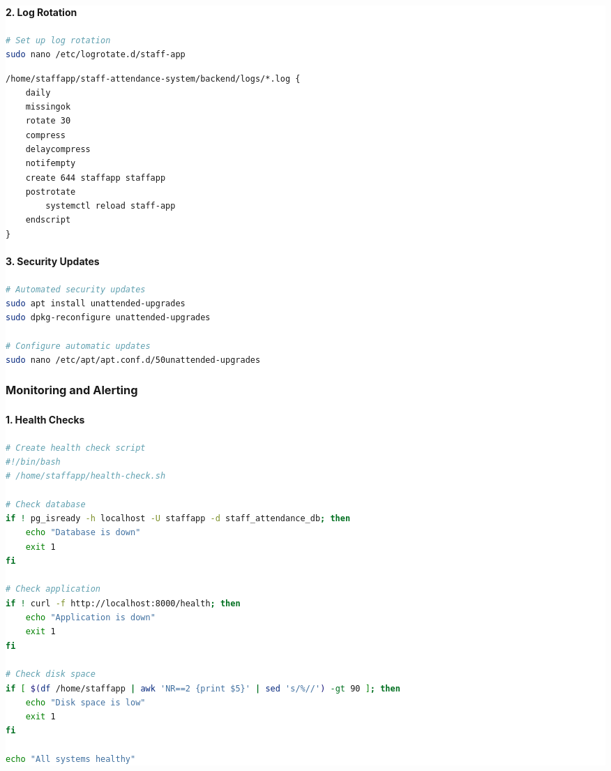 #### 2. Log Rotation
```bash
# Set up log rotation
sudo nano /etc/logrotate.d/staff-app
```
```
/home/staffapp/staff-attendance-system/backend/logs/*.log {
    daily
    missingok
    rotate 30
    compress
    delaycompress
    notifempty
    create 644 staffapp staffapp
    postrotate
        systemctl reload staff-app
    endscript
}
```

#### 3. Security Updates
```bash
# Automated security updates
sudo apt install unattended-upgrades
sudo dpkg-reconfigure unattended-upgrades

# Configure automatic updates
sudo nano /etc/apt/apt.conf.d/50unattended-upgrades
```

### Monitoring and Alerting

#### 1. Health Checks
```bash
# Create health check script
#!/bin/bash
# /home/staffapp/health-check.sh

# Check database
if ! pg_isready -h localhost -U staffapp -d staff_attendance_db; then
    echo "Database is down"
    exit 1
fi

# Check application
if ! curl -f http://localhost:8000/health; then
    echo "Application is down"
    exit 1
fi

# Check disk space
if [ $(df /home/staffapp | awk 'NR==2 {print $5}' | sed 's/%//') -gt 90 ]; then
    echo "Disk space is low"
    exit 1
fi

echo "All systems healthy"
```
